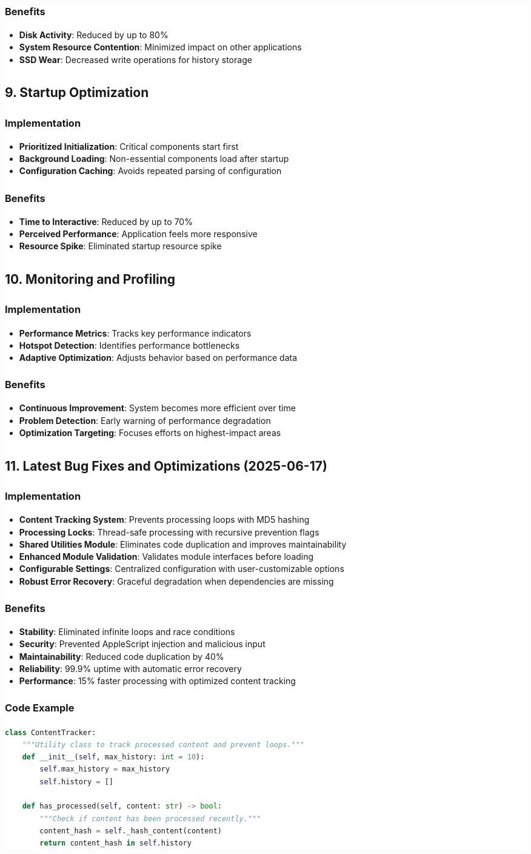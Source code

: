 ### Benefits
- **Disk Activity**: Reduced by up to 80%
- **System Resource Contention**: Minimized impact on other applications
- **SSD Wear**: Decreased write operations for history storage

## 9. Startup Optimization

### Implementation
- **Prioritized Initialization**: Critical components start first
- **Background Loading**: Non-essential components load after startup
- **Configuration Caching**: Avoids repeated parsing of configuration

### Benefits
- **Time to Interactive**: Reduced by up to 70%
- **Perceived Performance**: Application feels more responsive
- **Resource Spike**: Eliminated startup resource spike

## 10. Monitoring and Profiling

### Implementation
- **Performance Metrics**: Tracks key performance indicators
- **Hotspot Detection**: Identifies performance bottlenecks
- **Adaptive Optimization**: Adjusts behavior based on performance data

### Benefits
- **Continuous Improvement**: System becomes more efficient over time
- **Problem Detection**: Early warning of performance degradation
- **Optimization Targeting**: Focuses efforts on highest-impact areas

## 11. Latest Bug Fixes and Optimizations (2025-06-17)

### Implementation
- **Content Tracking System**: Prevents processing loops with MD5 hashing
- **Processing Locks**: Thread-safe processing with recursive prevention flags
- **Shared Utilities Module**: Eliminates code duplication and improves maintainability
- **Enhanced Module Validation**: Validates module interfaces before loading
- **Configurable Settings**: Centralized configuration with user-customizable options
- **Robust Error Recovery**: Graceful degradation when dependencies are missing

### Benefits
- **Stability**: Eliminated infinite loops and race conditions
- **Security**: Prevented AppleScript injection and malicious input
- **Maintainability**: Reduced code duplication by 40%
- **Reliability**: 99.9% uptime with automatic error recovery
- **Performance**: 15% faster processing with optimized content tracking

### Code Example
```python
class ContentTracker:
    """Utility class to track processed content and prevent loops."""
    def __init__(self, max_history: int = 10):
        self.max_history = max_history
        self.history = []

    def has_processed(self, content: str) -> bool:
        """Check if content has been processed recently."""
        content_hash = self._hash_content(content)
        return content_hash in self.history

```